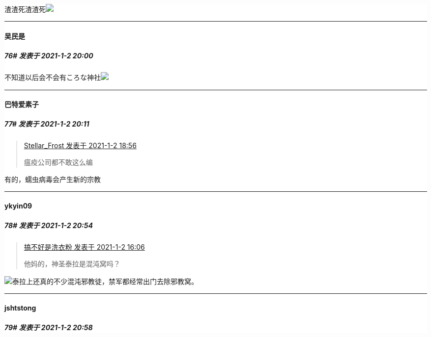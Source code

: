


渣渣死渣渣死<img src="https://static.saraba1st.com/image/smiley/face2017/053.png" referrerpolicy="no-referrer">







*****

####  吴民是  
##### 76#       发表于 2021-1-2 20:00




不知道以后会不会有ころな神社<img src="https://static.saraba1st.com/image/smiley/face2017/067.png" referrerpolicy="no-referrer">







*****

####  巴特爱素子  
##### 77#       发表于 2021-1-2 20:11



<blockquote><a href="httphttps://bbs.saraba1st.com/2b/forum.php?mod=redirect&amp;goto=findpost&amp;pid=49918920&amp;ptid=1980852" target="_blank">Stellar_Frost 发表于 2021-1-2 18:56</a>

瘟疫公司都不敢这么编</blockquote>
有的，蠕虫病毒会产生新的宗教







*****

####  ykyin09  
##### 78#       发表于 2021-1-2 20:54



<blockquote><a href="httphttps://bbs.saraba1st.com/2b/forum.php?mod=redirect&amp;goto=findpost&amp;pid=49917727&amp;ptid=1980852" target="_blank">搞不好是洗衣粉 发表于 2021-1-2 16:06</a>

他妈的，神圣泰拉是混沌窝吗？</blockquote>
<img src="https://static.saraba1st.com/image/smiley/face2017/067.png" referrerpolicy="no-referrer">泰拉上还真的不少混沌邪教徒，禁军都经常出门去除邪教窝。







*****

####  jshtstong  
##### 79#       发表于 2021-1-2 20:58
